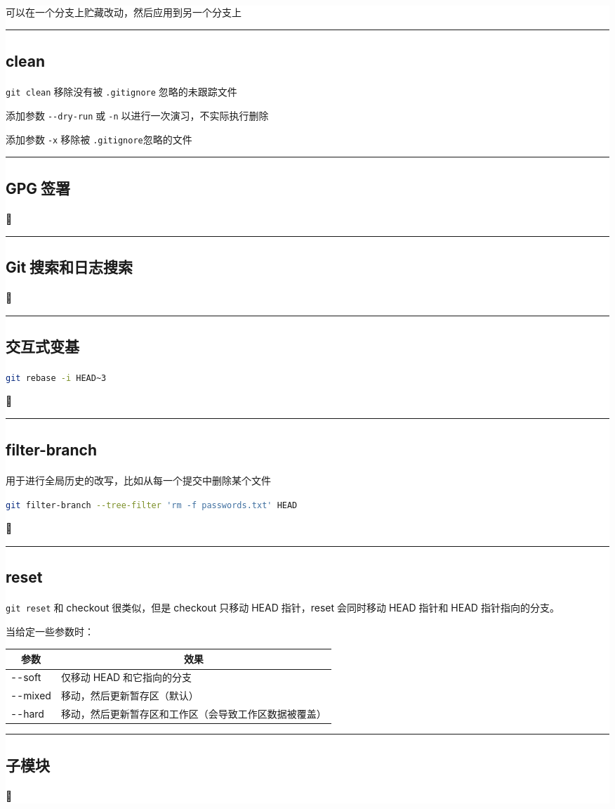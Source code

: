 可以在一个分支上贮藏改动，然后应用到另一个分支上

---

## clean

`git clean` 移除没有被 `.gitignore` 忽略的未跟踪文件

添加参数 `--dry-run` 或 `-n` 以进行一次演习，不实际执行删除

添加参数 `-x` 移除被 `.gitignore`忽略的文件

---

## GPG 签署

:bookmark_tabs:

---

## Git 搜索和日志搜索

:bookmark_tabs:

---

## 交互式变基

```bash
git rebase -i HEAD~3
```

:bookmark_tabs:

---

## filter-branch

用于进行全局历史的改写，比如从每一个提交中删除某个文件

```bash
git filter-branch --tree-filter 'rm -f passwords.txt' HEAD
```

:bookmark_tabs:

---

## reset

`git reset` 和 checkout 很类似，但是 checkout 只移动 HEAD 指针，reset 会同时移动 HEAD 指针和 HEAD 指针指向的分支。

当给定一些参数时：

| 参数    | 效果                                                   |
| ------- | ------------------------------------------------------ |
| --soft  | 仅移动 HEAD 和它指向的分支                             |
| --mixed | 移动，然后更新暂存区（默认）                           |
| --hard  | 移动，然后更新暂存区和工作区（会导致工作区数据被覆盖） |

---

## 子模块

:bookmark_tabs:
